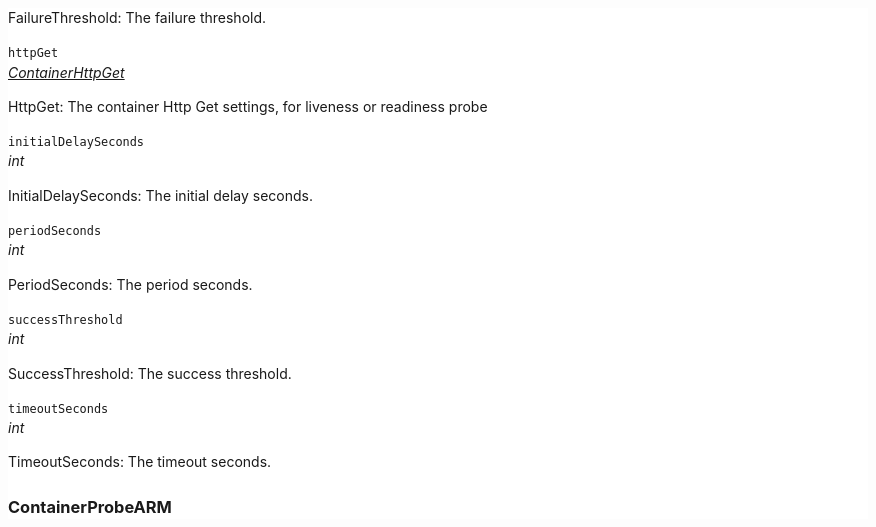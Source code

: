 <p>FailureThreshold: The failure threshold.</p>
</td>
</tr>
<tr>
<td>
<code>httpGet</code><br/>
<em>
<a href="#containerinstance.azure.com/v1beta20211001.ContainerHttpGet">
ContainerHttpGet
</a>
</em>
</td>
<td>
<p>HttpGet: The container Http Get settings, for liveness or readiness probe</p>
</td>
</tr>
<tr>
<td>
<code>initialDelaySeconds</code><br/>
<em>
int
</em>
</td>
<td>
<p>InitialDelaySeconds: The initial delay seconds.</p>
</td>
</tr>
<tr>
<td>
<code>periodSeconds</code><br/>
<em>
int
</em>
</td>
<td>
<p>PeriodSeconds: The period seconds.</p>
</td>
</tr>
<tr>
<td>
<code>successThreshold</code><br/>
<em>
int
</em>
</td>
<td>
<p>SuccessThreshold: The success threshold.</p>
</td>
</tr>
<tr>
<td>
<code>timeoutSeconds</code><br/>
<em>
int
</em>
</td>
<td>
<p>TimeoutSeconds: The timeout seconds.</p>
</td>
</tr>
</tbody>
</table>
<h3 id="containerinstance.azure.com/v1beta20211001.ContainerProbeARM">ContainerProbeARM
</h3>